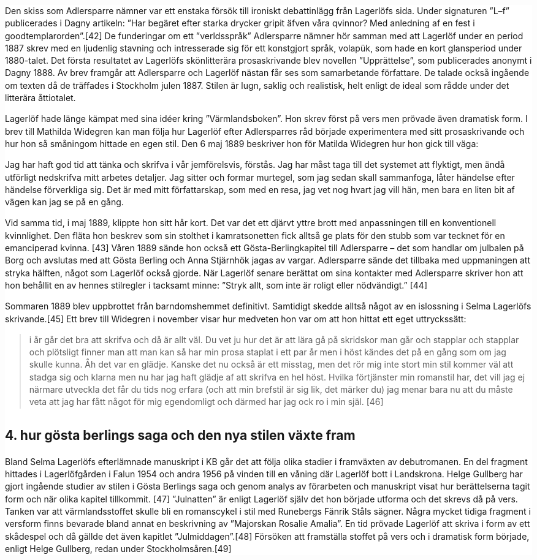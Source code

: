 Den skiss som Adlersparre nämner var ett enstaka försök till ironiskt debattinlägg från Lagerlöfs sida. Under signaturen ”L–f” publicerades i Dagny artikeln: ”Har begäret efter starka drycker gripit äfven våra qvinnor? Med anledning af en fest i goodtemplarorden”.[42] De funderingar om ett ”verldsspråk” Adlersparre nämner hör samman med att Lagerlöf under en period 1887 skrev med en ljudenlig stavning och intresserade sig för ett konstgjort språk, volapük, som hade en kort glansperiod under 1880-talet. Det första resultatet av Lagerlöfs skönlitterära prosaskrivande blev novellen ”Upprättelse”, som publicerades anonymt i Dagny 1888. Av brev framgår att Adlersparre och Lagerlöf nästan får ses som samarbetande författare. De talade också ingående om texten då de träffades i Stockholm julen 1887. Stilen är lugn, saklig och realistisk, helt enligt de ideal som rådde under det litterära åttiotalet.

Lagerlöf hade länge kämpat med sina idéer kring ”Värmlandsboken”. Hon skrev först på vers men prövade även dramatisk form. I brev till Mathilda Widegren kan man följa hur Lagerlöf efter Adlersparres råd började experimentera med sitt prosaskrivande och hur hon så småningom hittade en egen stil. Den 6 maj 1889 beskriver hon för Matilda Widegren hur hon gick till väga:

Jag har haft god tid att tänka och skrifva i vår jemförelsvis, förstås. Jag har måst taga till det systemet att flyktigt, men ändå utförligt nedskrifva mitt arbetes detaljer. Jag sitter och formar murtegel, som jag sedan skall sammanfoga, låter händelse efter händelse förverkliga sig. Det är med mitt författarskap, som med en resa, jag vet nog hvart jag vill hän, men bara en liten bit af vägen kan jag se på en gång.

Vid samma tid, i maj 1889, klippte hon sitt hår kort. Det var det ett djärvt yttre brott med anpassningen till en konventionell kvinnlighet. Den fläta hon beskrev som sin stolthet i kamratsonetten fick alltså ge plats för den stubb som var tecknet för en emanciperad kvinna. [43] Våren 1889 sände hon också ett Gösta-Berlingkapitel till Adlersparre – det som handlar om julbalen på Borg och avslutas med att Gösta Berling och Anna Stjärnhök jagas av vargar. Adlersparre sände det tillbaka med uppmaningen att stryka hälften, något som Lagerlöf också gjorde. När Lagerlöf senare berättat om sina kontakter med Adlersparre skriver hon att hon behållit en av hennes stilregler i tacksamt minne: ”Stryk allt, som inte är roligt eller nödvändigt.” [44]

Sommaren 1889 blev uppbrottet från barndomshemmet definitivt. Samtidigt skedde alltså något av en islossning i Selma Lagerlöfs skrivande.[45] Ett brev till Widegren i november visar hur medveten hon var om att hon hittat ett eget uttryckssätt:

> i år går det bra att skrifva och då är allt väl. Du vet ju hur det är att lära gå på skridskor man går och stapplar och stapplar och plötsligt finner man att man kan så har min prosa staplat i ett par år men i höst kändes det på en gång som om jag skulle kunna. Åh det var en glädje. Kanske det nu också är ett misstag, men det rör mig inte stort min stil kommer väl att stadga sig och klarna men nu har jag haft glädje af att skrifva en hel höst. Hvilka förtjänster min romanstil har, det vill jag ej närmare utveckla det får du tids nog erfara (och att min brefstil är sig lik, det märker du) jag menar bara nu att du måste veta att jag har fått något för mig egendomligt och därmed har jag ock ro i min själ. [46]

## 4. hur gösta berlings saga och den nya stilen växte fram
Bland Selma Lagerlöfs efterlämnade manuskript i KB går det att följa olika stadier i framväxten av debutromanen. En del fragment hittades i Lagerlöfgården i Falun 1954 och andra 1956 på vinden till en våning där Lagerlöf bott i Landskrona. Helge Gullberg har gjort ingående studier av stilen i Gösta Berlings saga och genom analys av förarbeten och manuskript visat hur berättelserna tagit form och när olika kapitel tillkommit. [47] ”Julnatten” är enligt Lagerlöf själv det hon började utforma och det skrevs då på vers. Tanken var att värmlandsstoffet skulle bli en romanscykel i stil med Runebergs Fänrik Ståls sägner. Några mycket tidiga fragment i versform finns bevarade bland annat en beskrivning av ”Majorskan Rosalie Amalia”. En tid prövade Lagerlöf att skriva i form av ett skådespel och då gällde det även kapitlet ”Julmiddagen”.[48] Försöken att framställa stoffet på vers och i dramatisk form började, enligt Helge Gullberg, redan under Stockholmsåren.[49]
